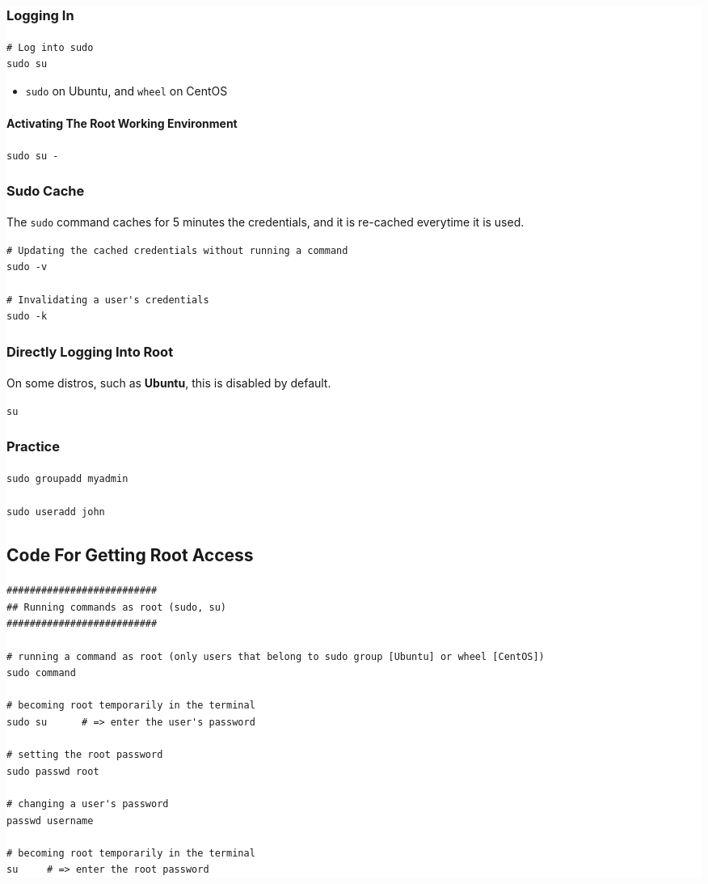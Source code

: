 ### Logging In

```shell
# Log into sudo
sudo su
```

- `sudo` on Ubuntu, and `wheel` on CentOS

#### Activating The Root Working Environment

```shell
sudo su -
```

### Sudo Cache

The `sudo` command caches for 5 minutes the credentials, and it is re-cached
everytime it is used.

```shell
# Updating the cached credentials without running a command
sudo -v

# Invalidating a user's credentials
sudo -k
```

### Directly Logging Into Root

On some distros, such as __Ubuntu__, this is disabled by default.

```shell
su
```

### Practice

```shell
sudo groupadd myadmin

sudo useradd john
```

## Code For Getting Root Access

```shell
##########################
## Running commands as root (sudo, su)
##########################
 
# running a command as root (only users that belong to sudo group [Ubuntu] or wheel [CentOS])
sudo command
 
# becoming root temporarily in the terminal
sudo su      # => enter the user's password
 
# setting the root password
sudo passwd root
 
# changing a user's password
passwd username
 
# becoming root temporarily in the terminal
su     # => enter the root password
```

